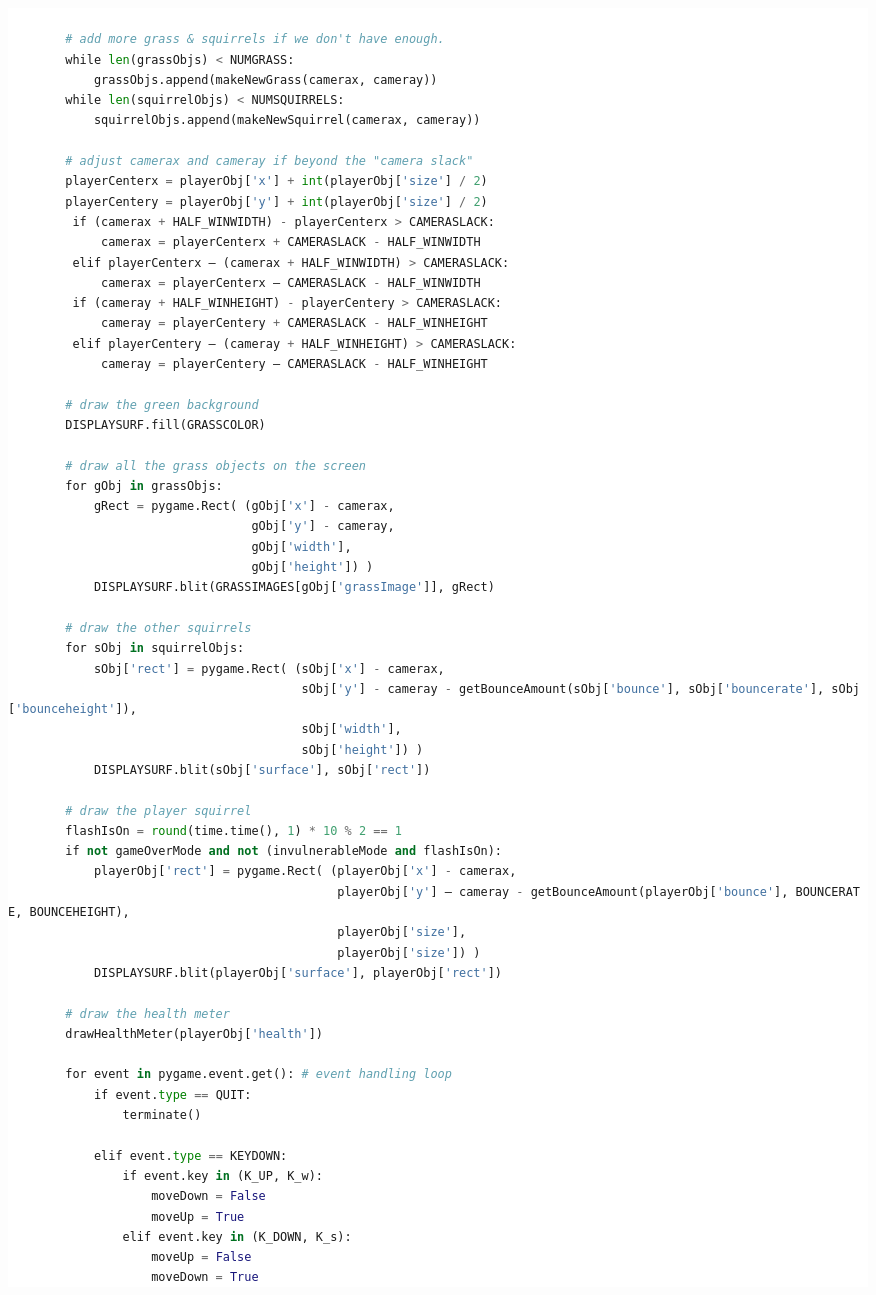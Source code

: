 ```py

        # add more grass & squirrels if we don't have enough.
        while len(grassObjs) < NUMGRASS:
            grassObjs.append(makeNewGrass(camerax, cameray))
        while len(squirrelObjs) < NUMSQUIRRELS:
            squirrelObjs.append(makeNewSquirrel(camerax, cameray))

        # adjust camerax and cameray if beyond the "camera slack"
        playerCenterx = playerObj['x'] + int(playerObj['size'] / 2)
        playerCentery = playerObj['y'] + int(playerObj['size'] / 2)
         if (camerax + HALF_WINWIDTH) - playerCenterx > CAMERASLACK:
             camerax = playerCenterx + CAMERASLACK - HALF_WINWIDTH
         elif playerCenterx – (camerax + HALF_WINWIDTH) > CAMERASLACK:
             camerax = playerCenterx – CAMERASLACK - HALF_WINWIDTH
         if (cameray + HALF_WINHEIGHT) - playerCentery > CAMERASLACK:
             cameray = playerCentery + CAMERASLACK - HALF_WINHEIGHT
         elif playerCentery – (cameray + HALF_WINHEIGHT) > CAMERASLACK:
             cameray = playerCentery – CAMERASLACK - HALF_WINHEIGHT

        # draw the green background
        DISPLAYSURF.fill(GRASSCOLOR)

        # draw all the grass objects on the screen
        for gObj in grassObjs:
            gRect = pygame.Rect( (gObj['x'] - camerax,
                                  gObj['y'] - cameray,
                                  gObj['width'],
                                  gObj['height']) )
            DISPLAYSURF.blit(GRASSIMAGES[gObj['grassImage']], gRect)

        # draw the other squirrels
        for sObj in squirrelObjs:
            sObj['rect'] = pygame.Rect( (sObj['x'] - camerax,
                                         sObj['y'] - cameray - getBounceAmount(sObj['bounce'], sObj['bouncerate'], sObj['bounceheight']),
                                         sObj['width'],
                                         sObj['height']) )
            DISPLAYSURF.blit(sObj['surface'], sObj['rect'])

        # draw the player squirrel
        flashIsOn = round(time.time(), 1) * 10 % 2 == 1
        if not gameOverMode and not (invulnerableMode and flashIsOn):
            playerObj['rect'] = pygame.Rect( (playerObj['x'] - camerax,
                                              playerObj['y'] – cameray - getBounceAmount(playerObj['bounce'], BOUNCERATE, BOUNCEHEIGHT),
                                              playerObj['size'],
                                              playerObj['size']) )
            DISPLAYSURF.blit(playerObj['surface'], playerObj['rect'])

        # draw the health meter
        drawHealthMeter(playerObj['health'])

        for event in pygame.event.get(): # event handling loop
            if event.type == QUIT:
                terminate()

            elif event.type == KEYDOWN:
                if event.key in (K_UP, K_w):
                    moveDown = False
                    moveUp = True
                elif event.key in (K_DOWN, K_s):
                    moveUp = False
                    moveDown = True
```